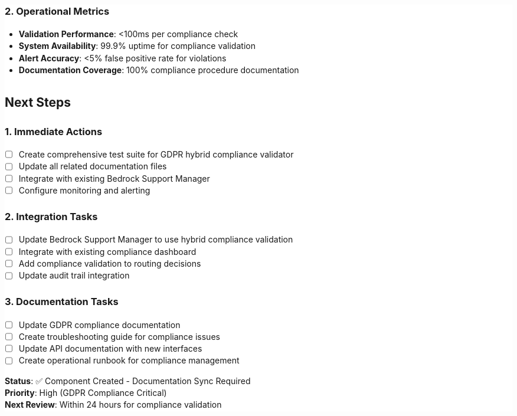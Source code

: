### 2. Operational Metrics

- **Validation Performance**: <100ms per compliance check
- **System Availability**: 99.9% uptime for compliance validation
- **Alert Accuracy**: <5% false positive rate for violations
- **Documentation Coverage**: 100% compliance procedure documentation

## Next Steps

### 1. Immediate Actions

- [ ] Create comprehensive test suite for GDPR hybrid compliance validator
- [ ] Update all related documentation files
- [ ] Integrate with existing Bedrock Support Manager
- [ ] Configure monitoring and alerting

### 2. Integration Tasks

- [ ] Update Bedrock Support Manager to use hybrid compliance validation
- [ ] Integrate with existing compliance dashboard
- [ ] Add compliance validation to routing decisions
- [ ] Update audit trail integration

### 3. Documentation Tasks

- [ ] Update GDPR compliance documentation
- [ ] Create troubleshooting guide for compliance issues
- [ ] Update API documentation with new interfaces
- [ ] Create operational runbook for compliance management

**Status**: ✅ Component Created - Documentation Sync Required  
**Priority**: High (GDPR Compliance Critical)  
**Next Review**: Within 24 hours for compliance validation
